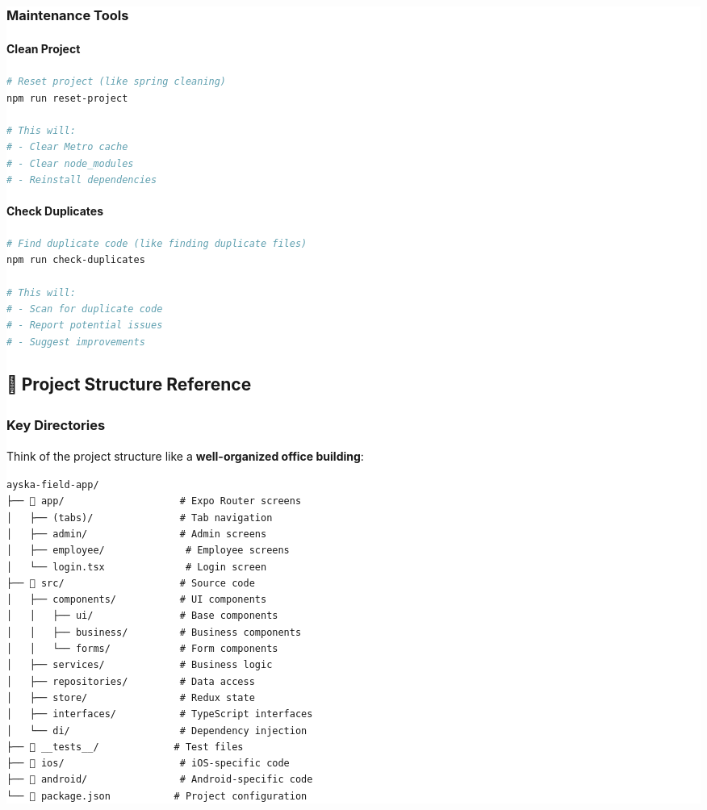 ### Maintenance Tools

#### Clean Project

```bash
# Reset project (like spring cleaning)
npm run reset-project

# This will:
# - Clear Metro cache
# - Clear node_modules
# - Reinstall dependencies
```

#### Check Duplicates

```bash
# Find duplicate code (like finding duplicate files)
npm run check-duplicates

# This will:
# - Scan for duplicate code
# - Report potential issues
# - Suggest improvements
```

## 📁 Project Structure Reference

### Key Directories

Think of the project structure like a **well-organized office building**:

```
ayska-field-app/
├── 📱 app/                    # Expo Router screens
│   ├── (tabs)/               # Tab navigation
│   ├── admin/                # Admin screens
│   ├── employee/              # Employee screens
│   └── login.tsx              # Login screen
├── 🎨 src/                    # Source code
│   ├── components/           # UI components
│   │   ├── ui/               # Base components
│   │   ├── business/         # Business components
│   │   └── forms/            # Form components
│   ├── services/             # Business logic
│   ├── repositories/         # Data access
│   ├── store/                # Redux state
│   ├── interfaces/           # TypeScript interfaces
│   └── di/                   # Dependency injection
├── 🧪 __tests__/             # Test files
├── 📱 ios/                    # iOS-specific code
├── 🤖 android/                # Android-specific code
└── 📄 package.json           # Project configuration
```
